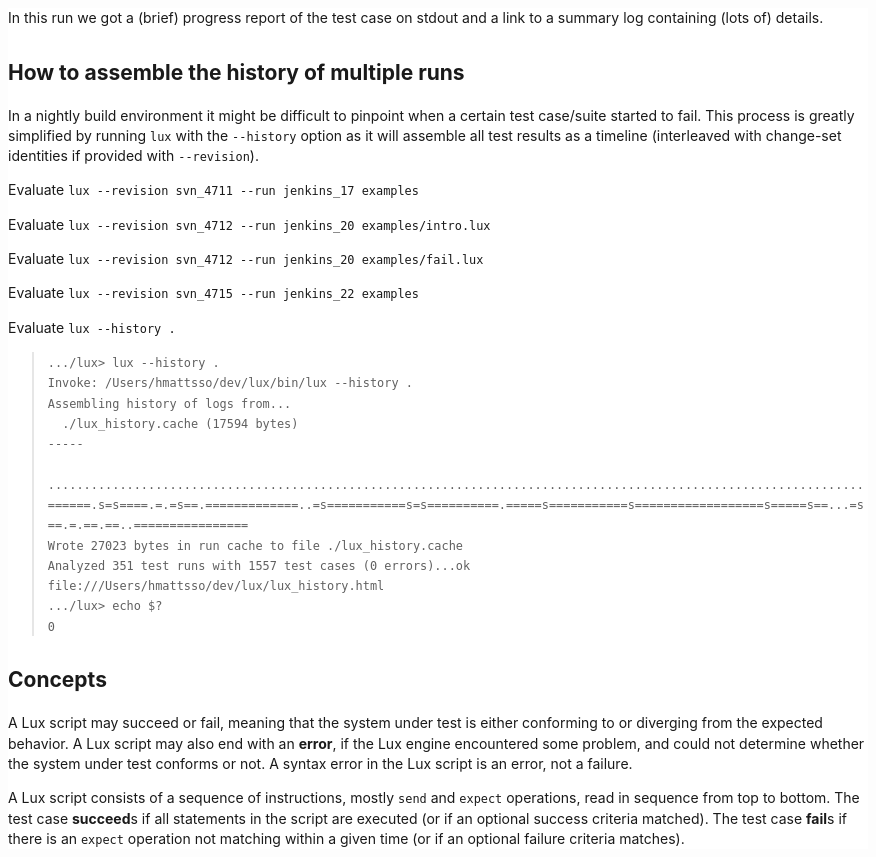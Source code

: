 
In this run we got a (brief) progress report of the test case on
stdout and a link to a summary log containing (lots of) details.

How to assemble the history of multiple runs
--------------------------------------------

In a nightly build environment it might be difficult to pinpoint when
a certain test case/suite started to fail. This process is greatly
simplified by running `lux` with the `--history` option as it will
assemble all test results as a timeline (interleaved with change-set
identities if provided with `--revision`).

Evaluate `lux --revision svn_4711 --run jenkins_17 examples`


Evaluate `lux --revision svn_4712 --run jenkins_20 examples/intro.lux`


Evaluate `lux --revision svn_4712 --run jenkins_20 examples/fail.lux`


Evaluate `lux --revision svn_4715 --run jenkins_22 examples`


Evaluate `lux --history .`

>     .../lux> lux --history .
>     Invoke: /Users/hmattsso/dev/lux/bin/lux --history .
>     Assembling history of logs from...
>     	./lux_history.cache (17594 bytes)
>     -----
>     	..................................................................................................................======.s=s====.=.=s==.=============..=s===========s=s==========.=====s===========s==================s=====s==...=s==.=.==.==..================
>     Wrote 27023 bytes in run cache to file ./lux_history.cache
>     Analyzed 351 test runs with 1557 test cases (0 errors)...ok
>     file:///Users/hmattsso/dev/lux/lux_history.html
>     .../lux> echo $?
>     0

<a name="main_concepts"/>

Concepts
--------

A Lux script may succeed or fail, meaning that the system under
test is either conforming to or diverging from the expected
behavior. A Lux script may also end with an **error**, if the
Lux engine encountered some problem, and could not determine
whether the system under test conforms or not. A syntax error in
the Lux script is an error, not a failure.

A Lux script consists of a sequence of instructions, mostly `send`
and `expect` operations, read in sequence from top to bottom. The test
case **succeed**s if all statements in the script are executed (or if an
optional success criteria matched). The test case **fail**s if there
is an `expect` operation not matching within a given time (or if an
optional failure criteria matches).
